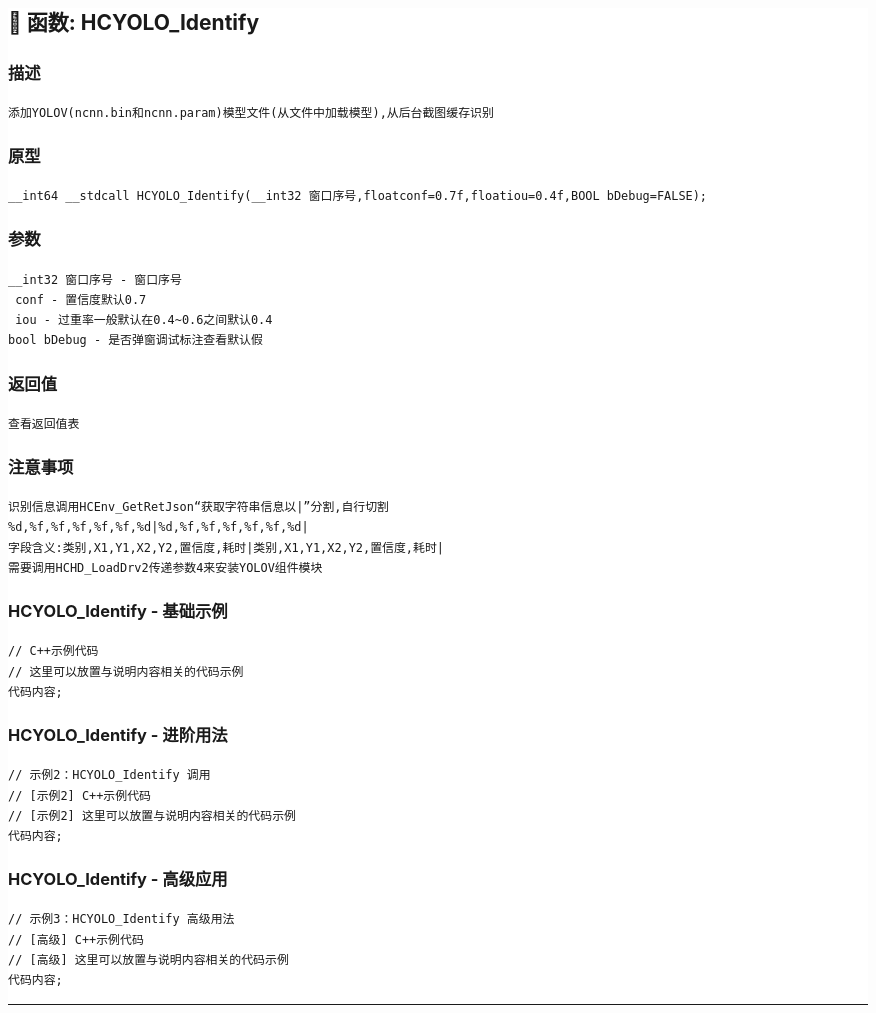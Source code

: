 ## 📌 函数: HCYOLO_Identify
### 描述
```
添加YOLOV(ncnn.bin和ncnn.param)模型文件(从文件中加载模型),从后台截图缓存识别
```
### 原型
```
__int64 __stdcall HCYOLO_Identify(__int32 窗口序号,floatconf=0.7f,floatiou=0.4f,BOOL bDebug=FALSE);
```
### 参数
```
__int32 窗口序号 - 窗口序号
 conf - 置信度默认0.7
 iou - 过重率一般默认在0.4~0.6之间默认0.4
bool bDebug - 是否弹窗调试标注查看默认假
```
### 返回值
```
查看返回值表
```
### 注意事项
```
识别信息调用HCEnv_GetRetJson“获取字符串信息以|”分割,自行切割
%d,%f,%f,%f,%f,%f,%d|%d,%f,%f,%f,%f,%f,%d|
字段含义:类别,X1,Y1,X2,Y2,置信度,耗时|类别,X1,Y1,X2,Y2,置信度,耗时|
需要调用HCHD_LoadDrv2传递参数4来安装YOLOV组件模块
```
### HCYOLO_Identify - 基础示例
```
// C++示例代码
// 这里可以放置与说明内容相关的代码示例
代码内容;
```
### HCYOLO_Identify - 进阶用法
```
// 示例2：HCYOLO_Identify 调用
// [示例2] C++示例代码
// [示例2] 这里可以放置与说明内容相关的代码示例
代码内容;
```
### HCYOLO_Identify - 高级应用
```
// 示例3：HCYOLO_Identify 高级用法
// [高级] C++示例代码
// [高级] 这里可以放置与说明内容相关的代码示例
代码内容;
```

---